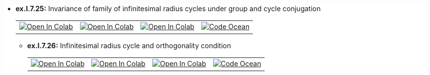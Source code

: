 + **ex.I.7.25:** Invariance of family of infinitesimal radius cycles under group and cycle conjugation
  <table align="center">
    <tr>
        <td>
            <a href="http://v-v-kisil.scienceontheweb.net/MoebInv-notebooks/EPAL-v1/ex.I.7.25.html">
  <img src="../svg/view-html.svg" alt="Open In Colab"/>
            </a>
        </td>
        <td>
<a href="https://github.com/vvkisil/MoebInv-notebooks/blob/master/EPAL-v1/ex.I.7.25.ipynb">
  <img src="../svg/open-github.svg" alt="Open In Colab"/>
            </a>
        </td>
        <td>
            <a href="https://colab.research.google.com/github/vvkisil/MoebInv-notebooks/blob/master/EPAL-v1/ex.I.7.25.ipynb">
  <img src="../svg/exec-colab.svg" alt="Open In Colab"/>
            </a>
        </td>
        <td>
            <a href="https://codeocean.com/capsule/7952650/tree">
  <img src="../svg/code-ocean.svg" alt="Code Ocean"/>
            </a>
        </td>
    </tr>
 </table>

+ **ex.I.7.26:** Infinitesimal radius cycle and orthogonality condition
  <table align="center">
    <tr>
        <td>
            <a href="http://v-v-kisil.scienceontheweb.net/MoebInv-notebooks/EPAL-v1/ex.I.7.26.html">
  <img src="../svg/view-html.svg" alt="Open In Colab"/>
            </a>
        </td>
        <td>
<a href="https://github.com/vvkisil/MoebInv-notebooks/blob/master/EPAL-v1/ex.I.7.26.ipynb">
  <img src="../svg/open-github.svg" alt="Open In Colab"/>
            </a>
        </td>
        <td>
            <a href="https://colab.research.google.com/github/vvkisil/MoebInv-notebooks/blob/master/EPAL-v1/ex.I.7.26.ipynb">
  <img src="../svg/exec-colab.svg" alt="Open In Colab"/>
            </a>
        </td>
        <td>
            <a href="https://codeocean.com/capsule/7952650/tree">
  <img src="../svg/code-ocean.svg" alt="Code Ocean"/>
            </a>
        </td>
    </tr>
 </table>
